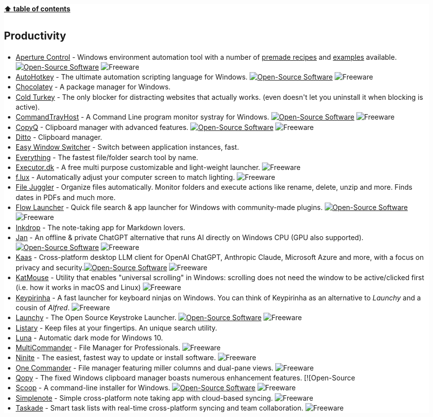 **[⬆ table of contents](#table-of-contents)**

## Productivity

* [Aperture Control](https://github.com/Lieturd/aperture-control) - Windows environment automation tool with a number of [premade recipes](https://github.com/Lieturd/aperture-control-recipes) and [examples](https://github.com/Lieturd/aperture-control-example) available. [![Open-Source Software][oss icon]](https://github.com/Lieturd/aperture-control) ![Freeware][freeware icon]
* [AutoHotkey](https://autohotkey.com/) - The ultimate automation scripting language for Windows. [![Open-Source Software][oss icon]](https://autohotkey.com/) ![Freeware][freeware icon]
* [Chocolatey](https://chocolatey.org/) - A package manager for Windows.
* [Cold Turkey](https://getcoldturkey.com) - The only blocker for distracting websites that actually works. (even doesn't let you uninstall it when blocking is active).
* [CommandTrayHost](https://github.com/rexdf/CommandTrayHost) - A Command Line program monitor systray for Windows. [![Open-Source Software][oss icon]](https://github.com/rexdf/CommandTrayHost) ![Freeware][freeware icon]
* [CopyQ](https://hluk.github.io/CopyQ/) - Clipboard manager with advanced features. [![Open-Source Software][oss icon]](https://github.com/hluk/CopyQ) ![Freeware][freeware icon]
* [Ditto](https://ditto-cp.sourceforge.net/) - Clipboard manager.
* [Easy Window Switcher](https://neosmart.net/EasySwitch/) - Switch between application instances, fast.
* [Everything](https://www.voidtools.com/) - The fastest file/folder search tool by name.
* [Executor.dk](https://executor.dk/) - A free multi purpose customizable and light-weight launcher. ![Freeware][freeware icon]
* [f.lux](https://stereopsis.com/flux/) - Automatically adjust your computer screen to match lighting. ![Freeware][freeware icon]
* [File Juggler](https://www.filejuggler.com/) - Organize files automatically. Monitor folders and execute actions like rename, delete, unzip and more. Finds dates in PDFs and much more.
* [Flow Launcher](https://flowlauncher.com/) - Quick file search & app launcher for Windows with community-made plugins. [![Open-Source Software][oss icon]](https://github.com/Flow-Launcher/Flow.Launcher) ![Freeware][freeware icon]
* [Inkdrop](https://www.inkdrop.info/) - The note-taking app for Markdown lovers.
* [Jan](https://jan.ai) - An offline & private ChatGPT alternative that runs AI directly on Windows CPU (GPU also supported). [![Open-Source Software][oss icon]](https://github.com/janhq/jan) ![Freeware][freeware icon]
* [Kaas](https://github.com/0xfrankz/Kaas) - Cross-platform desktop LLM client for OpenAI ChatGPT, Anthropic Claude, Microsoft Azure and more, with a focus on privacy and security.[![Open-Source Software][oss icon]](https://github.com/0xfrankz/Kaas) ![Freeware][freeware icon]
* [KatMouse](https://www.ehiti.de/katmouse/) - Utility that enables "universal scrolling" in Windows: scrolling does not need the window to be active/clicked first (i.e. how it works in macOS and Linux) ![Freeware][freeware icon]
* [Keypirinha](https://keypirinha.com/) - A fast launcher for keyboard ninjas on Windows. You can think of Keypirinha as an alternative to _Launchy_ and a cousin of _Alfred_. ![Freeware][freeware icon]
* [Launchy](https://www.launchy.net/) - The Open Source Keystroke Launcher. [![Open-Source Software][oss icon]](https://github.com/OpenNingia/Launchy) ![Freeware][freeware icon]
* [Listary](https://www.listary.com/) - Keep files at your fingertips. An unique search utility.
* [Luna](https://github.com/adrianmteo/Luna) - Automatic dark mode for Windows 10.
* [MultiCommander](https://multicommander.com/) - File Manager for Professionals. ![Freeware][freeware icon]
* [Ninite](https://ninite.com/) - The easiest, fastest way to update or install software. ![Freeware][freeware icon]
* [One Commander](https://onecommander.com/) - File manager featuring miller columns and dual-pane views. ![Freeware][freeware icon]
* [Qopy](https://github.com/0pandadev/qopy) - The fixed Windows clipboard manager boasts numerous enhancement features. [![Open-Source
* [Scoop](https://github.com/lukesampson/scoop) - A command-line installer for Windows. [![Open-Source Software][oss icon]](https://github.com/lukesampson/scoop) ![Freeware][freeware icon]
* [Simplenote](https://simplenote.com/) - Simple cross-platform note taking app with cloud-based syncing. ![Freeware][freeware icon]
* [Taskade](https://taskade.com/) - Smart task lists with real-time cross-platform syncing and team collaboration. ![Freeware][freeware icon]

[oss icon]: https://cdn.rawgit.com/Awesome-Windows/Awesome/master/media/OSS.svg
[freeware icon]: https://cdn.rawgit.com/Awesome-Windows/Awesome/master/media/free.svg